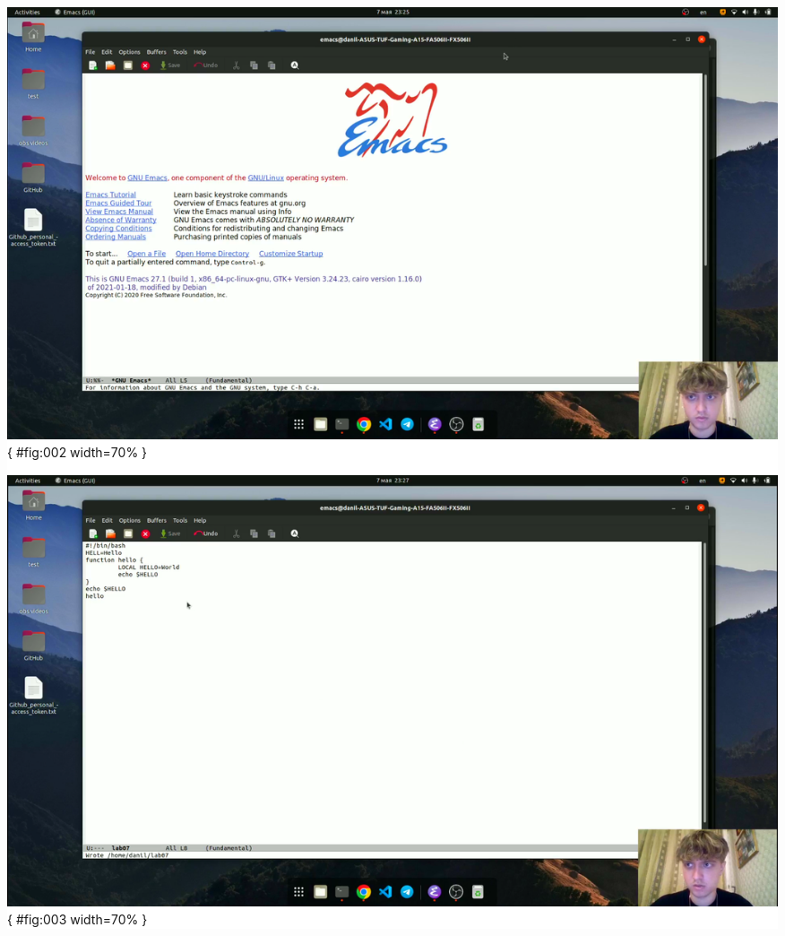 ![Редактор emacs.](image/02.png){ #fig:002 width=70% }

![Файл lab07.sh.](image/03.png){ #fig:003 width=70% }
